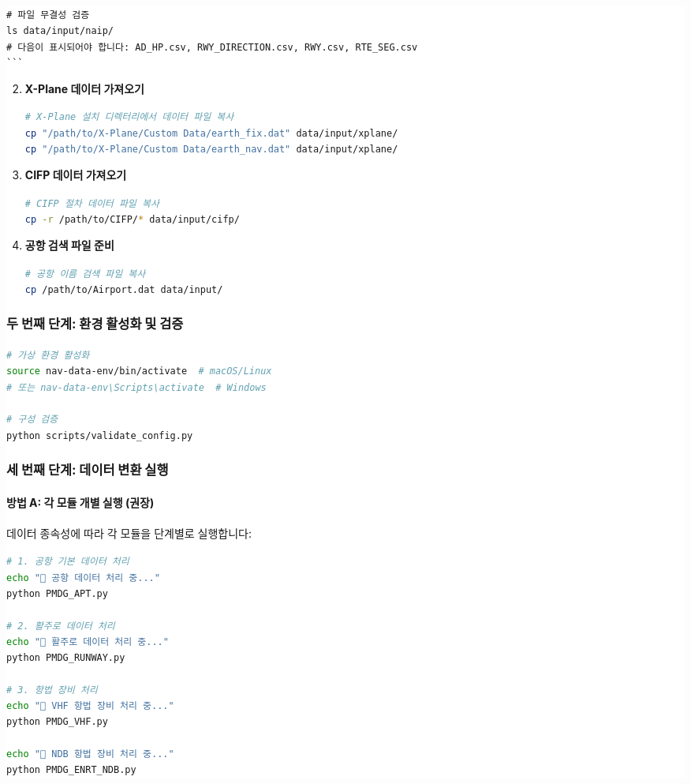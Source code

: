     # 파일 무결성 검증
    ls data/input/naip/
    # 다음이 표시되어야 합니다: AD_HP.csv, RWY_DIRECTION.csv, RWY.csv, RTE_SEG.csv
    ```

2.  **X-Plane 데이터 가져오기**
    ```bash
    # X-Plane 설치 디렉터리에서 데이터 파일 복사
    cp "/path/to/X-Plane/Custom Data/earth_fix.dat" data/input/xplane/
    cp "/path/to/X-Plane/Custom Data/earth_nav.dat" data/input/xplane/
    ```

3.  **CIFP 데이터 가져오기**
    ```bash
    # CIFP 절차 데이터 파일 복사
    cp -r /path/to/CIFP/* data/input/cifp/
    ```

4.  **공항 검색 파일 준비**
    ```bash
    # 공항 이름 검색 파일 복사
    cp /path/to/Airport.dat data/input/
    ```

### 두 번째 단계: 환경 활성화 및 검증

```bash
# 가상 환경 활성화
source nav-data-env/bin/activate  # macOS/Linux
# 또는 nav-data-env\Scripts\activate  # Windows

# 구성 검증
python scripts/validate_config.py
```

### 세 번째 단계: 데이터 변환 실행

#### 방법 A: 각 모듈 개별 실행 (권장)

데이터 종속성에 따라 각 모듈을 단계별로 실행합니다:

```bash
# 1. 공항 기본 데이터 처리
echo "🏢 공항 데이터 처리 중..."
python PMDG_APT.py

# 2. 활주로 데이터 처리
echo "🛫 활주로 데이터 처리 중..."
python PMDG_RUNWAY.py

# 3. 항법 장비 처리
echo "📡 VHF 항법 장비 처리 중..."
python PMDG_VHF.py

echo "📡 NDB 항법 장비 처리 중..."
python PMDG_ENRT_NDB.py

```